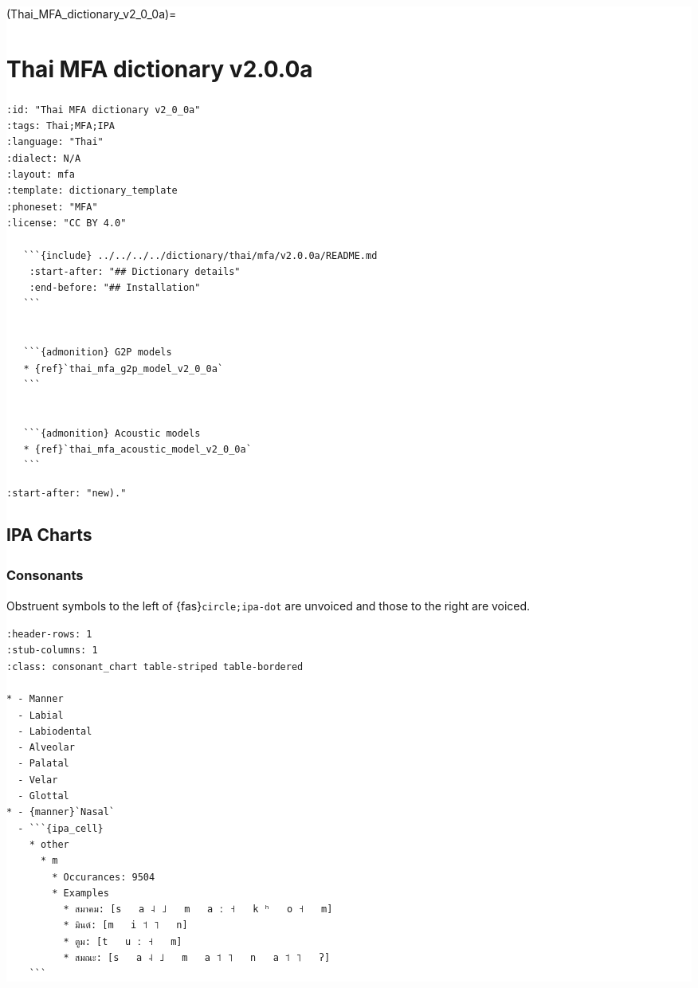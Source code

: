 
(Thai_MFA_dictionary_v2_0_0a)=
# Thai MFA dictionary v2.0.0a

``````{dictionary} Thai MFA dictionary v2.0.0a
:id: "Thai MFA dictionary v2_0_0a"
:tags: Thai;MFA;IPA
:language: "Thai"
:dialect: N/A
:layout: mfa
:template: dictionary_template
:phoneset: "MFA"
:license: "CC BY 4.0"

   ```{include} ../../../../dictionary/thai/mfa/v2.0.0a/README.md
    :start-after: "## Dictionary details"
    :end-before: "## Installation"
   ```


   ```{admonition} G2P models
   * {ref}`thai_mfa_g2p_model_v2_0_0a`
   ```


   ```{admonition} Acoustic models
   * {ref}`thai_mfa_acoustic_model_v2_0_0a`
   ```

``````

```{include} ../../../../dictionary/thai/mfa/v2.0.0a/README.md
:start-after: "new)."
```

## IPA Charts

### Consonants

Obstruent symbols to the left of {fas}`circle;ipa-dot` are unvoiced and those to the right are voiced.

``````{list-table}
:header-rows: 1
:stub-columns: 1
:class: consonant_chart table-striped table-bordered

* - Manner
  - Labial
  - Labiodental
  - Alveolar
  - Palatal
  - Velar
  - Glottal
* - {manner}`Nasal`
  - ```{ipa_cell}
    * other
      * m
        * Occurances: 9504
        * Examples
          * สมาคม: [s   a ˨ ˩   m   a ː ˧   k ʰ   o ˧   m]
          * มินต์: [m   i ˦ ˥   n]
          * ตูม: [t   u ː ˧   m]
          * สมณะ: [s   a ˨ ˩   m   a ˦ ˥   n   a ˦ ˥   ʔ]
    ```
``````